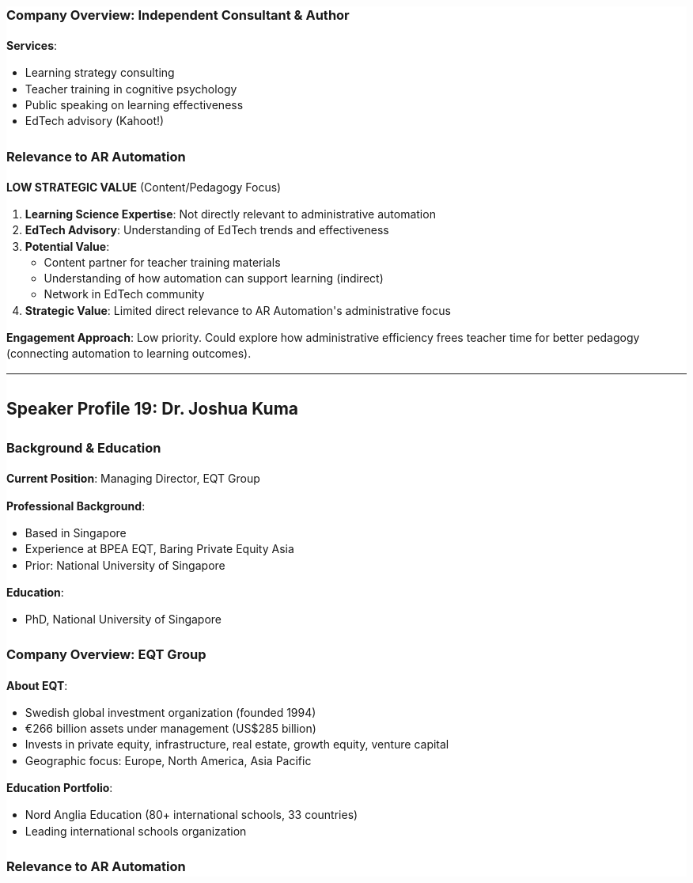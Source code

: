 ### Company Overview: Independent Consultant & Author

**Services**:
- Learning strategy consulting
- Teacher training in cognitive psychology
- Public speaking on learning effectiveness
- EdTech advisory (Kahoot!)

### Relevance to AR Automation

**LOW STRATEGIC VALUE** (Content/Pedagogy Focus)

1. **Learning Science Expertise**: Not directly relevant to administrative automation
2. **EdTech Advisory**: Understanding of EdTech trends and effectiveness
3. **Potential Value**:
   - Content partner for teacher training materials
   - Understanding of how automation can support learning (indirect)
   - Network in EdTech community
4. **Strategic Value**: Limited direct relevance to AR Automation's administrative focus

**Engagement Approach**: Low priority. Could explore how administrative efficiency frees teacher time for better pedagogy (connecting automation to learning outcomes).

---

## Speaker Profile 19: Dr. Joshua Kuma

### Background & Education

**Current Position**: Managing Director, EQT Group

**Professional Background**:
- Based in Singapore
- Experience at BPEA EQT, Baring Private Equity Asia
- Prior: National University of Singapore

**Education**:
- PhD, National University of Singapore

### Company Overview: EQT Group

**About EQT**:
- Swedish global investment organization (founded 1994)
- €266 billion assets under management (US$285 billion)
- Invests in private equity, infrastructure, real estate, growth equity, venture capital
- Geographic focus: Europe, North America, Asia Pacific

**Education Portfolio**:
- Nord Anglia Education (80+ international schools, 33 countries)
- Leading international schools organization

### Relevance to AR Automation
